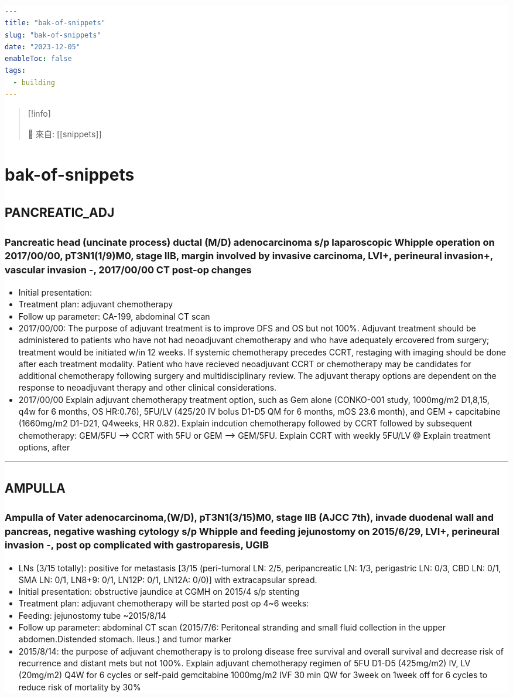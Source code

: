 ```yaml
---
title: "bak-of-snippets"
slug: "bak-of-snippets"
date: "2023-12-05"
enableToc: false
tags:
  - building
---
```


> [!info]
>
> 🌱 來自: [[snippets]]

# bak-of-snippets

## PANCREATIC_ADJ

### Pancreatic head (uncinate process) ductal (M/D) adenocarcinoma s/p laparoscopic Whipple operation on 2017/00/00, pT3N1(1/9)M0, stage IIB, margin involved by invasive carcinoma, LVI+, perineural invasion+, vascular invasion -, 2017/00/00 CT post-op changes

- Initial presentation:
- Treatment plan: adjuvant chemotherapy
- Follow up parameter: CA-199, abdominal CT scan
- 2017/00/00: The purpose of adjuvant treatment is to improve DFS and OS but not 100%. Adjuvant treatment should be administered to patients who have not had neoadjuvant chemotherapy and who have adequately ercovered from surgery; treatment would be initiated w/in 12 weeks. If systemic chemotherapy precedes CCRT, restaging with imaging should be done after each treatment modality. Patient who have recieved neoadjuvant CCRT or chemotherapy may be candidates for additional chemotherapy following surgery and multidisciplinary review. The adjuvant therapy options are dependent on the response to neoadjuvant therapy and other clinical considerations.
- 2017/00/00 Explain adjuvant chemotherapy treatment option, such as Gem alone (CONKO-001 study, 1000mg/m2 D1,8,15, q4w for 6 months, OS HR:0.76), 5FU/LV (425/20 IV bolus D1-D5 QM for 6 months, mOS 23.6 month), and GEM + capcitabine (1660mg/m2 D1-D21, Q4weeks, HR 0.82). Explain indcution chemotherapy followed by CCRT followed by subsequent chemotherapy: GEM/5FU --> CCRT with 5FU or GEM --> GEM/5FU. Explain CCRT with weekly 5FU/LV
  @ Explain treatment options, after

---
## AMPULLA
### Ampulla of Vater adenocarcinoma,(W/D), pT3N1(3/15)M0, stage IIB (AJCC 7th), invade duodenal wall and pancreas, negative washing cytology s/p Whipple and feeding jejunostomy on 2015/6/29, LVI+, perineural invasion -, post op complicated with gastroparesis, UGIB
- LNs (3/15 totally): positive for metastasis [3/15 (peri-tumoral LN: 2/5, peripancreatic LN: 1/3, perigastric LN: 0/3, CBD LN: 0/1, SMA LN: 0/1, LN8+9: 0/1, LN12P: 0/1, LN12A: 0/0)] with extracapsular spread.
- Initial presentation: obstructive jaundice at CGMH on 2015/4 s/p stenting
- Treatment plan: adjuvant chemotherapy will be started post op 4~6 weeks:
- Feeding: jejunostomy tube ~2015/8/14
- Follow up parameter: abdominal CT scan (2015/7/6: Peritoneal stranding and small fluid collection in the upper abdomen.Distended stomach. Ileus.) and tumor marker
- 2015/8/14: the purpose of adjuvant chemotherapy is to prolong disease free survival and overall survival and decrease risk of recurrence and distant mets but not 100%. Explain adjuvant chemotherapy regimen of 5FU D1-D5 (425mg/m2) IV, LV (20mg/m2) Q4W for 6 cycles or self-paid gemcitabine 1000mg/m2 IVF 30 min QW for 3week on 1week off for 6 cycles to reduce risk of mortality by 30%
